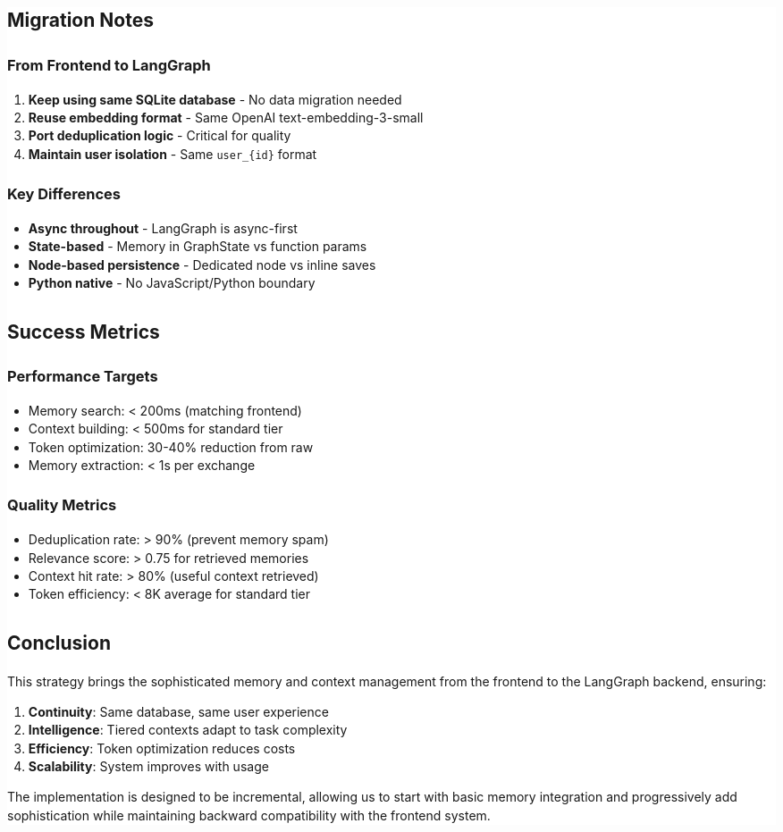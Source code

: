 ## Migration Notes

### From Frontend to LangGraph
1. **Keep using same SQLite database** - No data migration needed
2. **Reuse embedding format** - Same OpenAI text-embedding-3-small
3. **Port deduplication logic** - Critical for quality
4. **Maintain user isolation** - Same `user_{id}` format

### Key Differences
- **Async throughout** - LangGraph is async-first
- **State-based** - Memory in GraphState vs function params
- **Node-based persistence** - Dedicated node vs inline saves
- **Python native** - No JavaScript/Python boundary

## Success Metrics

### Performance Targets
- Memory search: < 200ms (matching frontend)
- Context building: < 500ms for standard tier
- Token optimization: 30-40% reduction from raw
- Memory extraction: < 1s per exchange

### Quality Metrics
- Deduplication rate: > 90% (prevent memory spam)
- Relevance score: > 0.75 for retrieved memories
- Context hit rate: > 80% (useful context retrieved)
- Token efficiency: < 8K average for standard tier

## Conclusion

This strategy brings the sophisticated memory and context management from the frontend to the LangGraph backend, ensuring:
1. **Continuity**: Same database, same user experience
2. **Intelligence**: Tiered contexts adapt to task complexity
3. **Efficiency**: Token optimization reduces costs
4. **Scalability**: System improves with usage

The implementation is designed to be incremental, allowing us to start with basic memory integration and progressively add sophistication while maintaining backward compatibility with the frontend system.